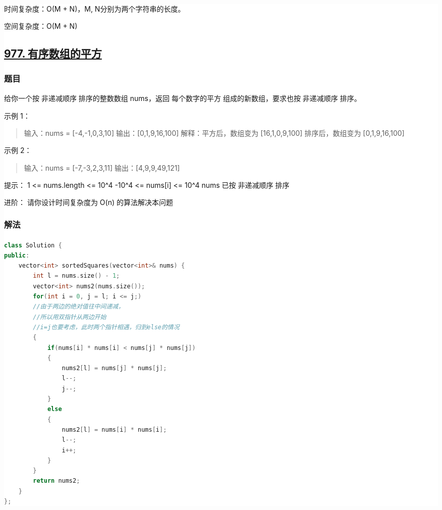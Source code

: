 时间复杂度：O(M + N)，M, N分别为两个字符串的长度。

空间复杂度：O(M + N)



## [977. 有序数组的平方](https://leetcode-cn.com/problems/squares-of-a-sorted-array/)

### 题目

给你一个按 非递减顺序 排序的整数数组 nums，返回 每个数字的平方 组成的新数组，要求也按 非递减顺序 排序。

示例 1：
> 输入：nums = [-4,-1,0,3,10]
> 输出：[0,1,9,16,100]
> 解释：平方后，数组变为 [16,1,0,9,100]
> 排序后，数组变为 [0,1,9,16,100]

示例 2：
> 输入：nums = [-7,-3,2,3,11]
> 输出：[4,9,9,49,121]

提示：
1 <= nums.length <= 10^4
-10^4 <= nums[i] <= 10^4
nums 已按 非递减顺序 排序

进阶：
请你设计时间复杂度为 O(n) 的算法解决本问题

### 解法

```c++
class Solution {
public:
    vector<int> sortedSquares(vector<int>& nums) {
        int l = nums.size() - 1;
        vector<int> nums2(nums.size());
        for(int i = 0, j = l; i <= j;) 
        //由于两边的绝对值往中间递减，
        //所以用双指针从两边开始
        //i=j也要考虑，此时两个指针相遇，归到else的情况
        {
            if(nums[i] * nums[i] < nums[j] * nums[j])
            {
                nums2[l] = nums[j] * nums[j];
                l--;
                j--;
            }
            else
            {
                nums2[l] = nums[i] * nums[i];
                l--;
                i++;
            }
        }
        return nums2;
    }
};
```
